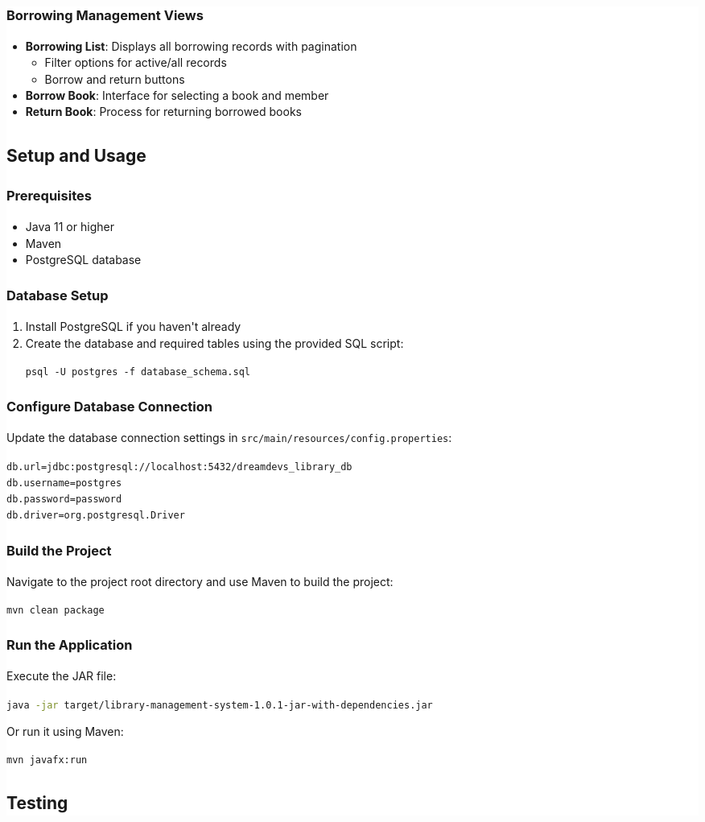 ### Borrowing Management Views
- **Borrowing List**: Displays all borrowing records with pagination
    - Filter options for active/all records
    - Borrow and return buttons
- **Borrow Book**: Interface for selecting a book and member
- **Return Book**: Process for returning borrowed books

## Setup and Usage

### Prerequisites

- Java 11 or higher
- Maven
- PostgreSQL database

### Database Setup

1. Install PostgreSQL if you haven't already
2. Create the database and required tables using the provided SQL script:
   ```
   psql -U postgres -f database_schema.sql
   ```

### Configure Database Connection

Update the database connection settings in `src/main/resources/config.properties`:
```properties
db.url=jdbc:postgresql://localhost:5432/dreamdevs_library_db
db.username=postgres
db.password=password
db.driver=org.postgresql.Driver
```

### Build the Project

Navigate to the project root directory and use Maven to build the project:
```bash
mvn clean package
```

### Run the Application

Execute the JAR file:
```bash
java -jar target/library-management-system-1.0.1-jar-with-dependencies.jar
```

Or run it using Maven:
```bash
mvn javafx:run
```

## Testing
